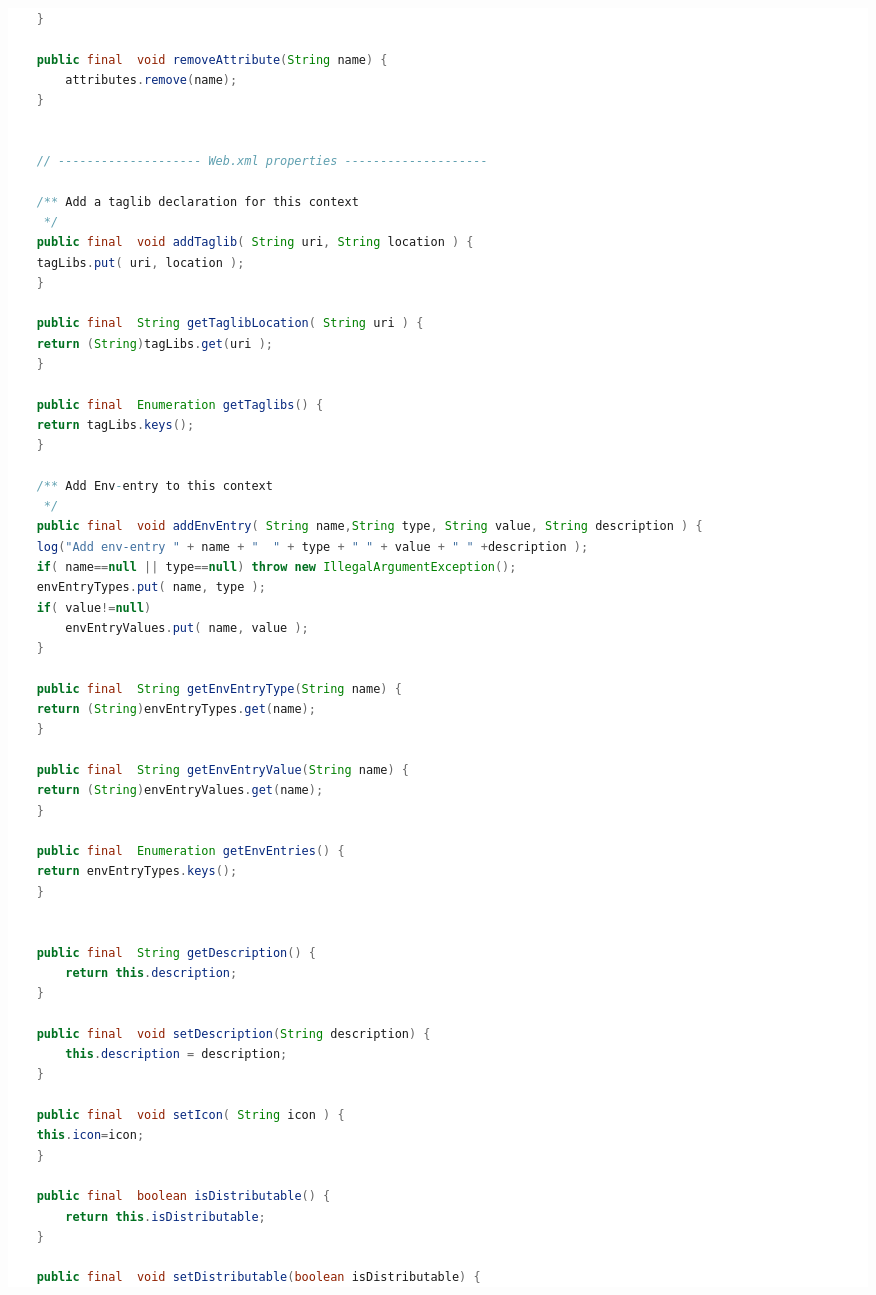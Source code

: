 ```java
    }

    public final  void removeAttribute(String name) {
        attributes.remove(name);
    }


    // -------------------- Web.xml properties --------------------

    /** Add a taglib declaration for this context
     */
    public final  void addTaglib( String uri, String location ) {
	tagLibs.put( uri, location );
    }

    public final  String getTaglibLocation( String uri ) {
	return (String)tagLibs.get(uri );
    }

    public final  Enumeration getTaglibs() {
	return tagLibs.keys();
    }

    /** Add Env-entry to this context
     */
    public final  void addEnvEntry( String name,String type, String value, String description ) {
	log("Add env-entry " + name + "  " + type + " " + value + " " +description );
	if( name==null || type==null) throw new IllegalArgumentException();
	envEntryTypes.put( name, type );
	if( value!=null)
	    envEntryValues.put( name, value );
    }

    public final  String getEnvEntryType(String name) {
	return (String)envEntryTypes.get(name);
    }

    public final  String getEnvEntryValue(String name) {
	return (String)envEntryValues.get(name);
    }

    public final  Enumeration getEnvEntries() {
	return envEntryTypes.keys();
    }

    
    public final  String getDescription() {
        return this.description;
    }

    public final  void setDescription(String description) {
        this.description = description;
    }

    public final  void setIcon( String icon ) {
	this.icon=icon;
    }

    public final  boolean isDistributable() {
        return this.isDistributable;
    }

    public final  void setDistributable(boolean isDistributable) {
```